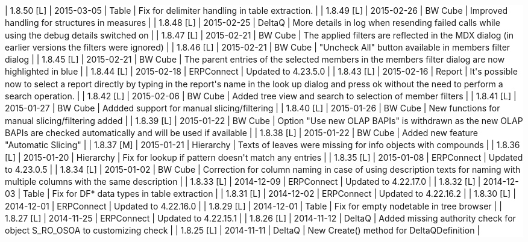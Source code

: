 | 1.8.50 [L]  | 2015-03-05 | Table      | Fix for delimiter handling in table extraction.                                                                                                                                                   |
| 1.8.49 [L]  | 2015-02-26 | BW Cube    | Improved handling for structures in measures                                                                                                                                                      |
| 1.8.48 [L]  | 2015-02-25 | DeltaQ     | More details in log when resending failed calls while using the debug details switched on                                                                                                         |
| 1.8.47 [L]  | 2015-02-21 | BW Cube    | The applied filters are reflected in the MDX dialog (in earlier versions the filters were ignored)                                                                                                |
| 1.8.46 [L]  | 2015-02-21 | BW Cube    | "Uncheck All" button available in members filter dialog                                                                                                                                           |
| 1.8.45 [L]  | 2015-02-21 | BW Cube    | The parent entries of the selected members in the members filter dialog are now highlighted in blue                                                                                               |
| 1.8.44 [L]  | 2015-02-18 | ERPConnect | Updated to 4.23.5.0                                                                                                                                                                               |
| 1.8.43 [L]  | 2015-02-16 | Report     | It's possible now to select a report directly by typing in the report's name in the look up dialog and press ok without the need to perform a search operation.                                   |
| 1.8.42 [L]  | 2015-02-06 | BW Cube    | Added tree view and search to selection of member filters                                                                                                                                         |
| 1.8.41 [L]  | 2015-01-27 | BW Cube    | Addded support for manual slicing/filtering                                                                                                                                                       |
| 1.8.40 [L]  | 2015-01-26 | BW Cube    | New functions for manual slicing/filtering added                                                                                                                                                  |
| 1.8.39 [L]  | 2015-01-22 | BW Cube    | Option "Use new OLAP BAPIs" is withdrawn as the new OLAP BAPIs are checked automatically and will be used if available                                                                            |
| 1.8.38 [L]  | 2015-01-22 | BW Cube    | Added new feature "Automatic Slicing"                                                                                                                                                             |
| 1.8.37 [M]  | 2015-01-21 | Hierarchy  | Texts of leaves were missing for info objects with compounds                                                                                                                                      |
| 1.8.36 [L]  | 2015-01-20 | Hierarchy  | Fix for lookup if pattern doesn't match any entries                                                                                                                                               |
| 1.8.35 [L]  | 2015-01-08 | ERPConnect | Updated to 4.23.0.5                                                                                                                                                                               |
| 1.8.34 [L]  | 2015-01-02 | BW Cube    | Correction for column naming in case of using description texts for naming with multiple columns with the same description                                                                        |
| 1.8.33 [L]  | 2014-12-09 | ERPConnect | Updated to 4.22.17.0                                                                                                                                                                              |
| 1.8.32 [L]  | 2014-12-03 | Table      | Fix for DF* data types in table extraction                                                                                                                                                        |
| 1.8.31 [L]  | 2014-12-02 | ERPConnect | Updated to 4.22.16.2                                                                                                                                                                              |
| 1.8.30 [L]  | 2014-12-01 | ERPConnect | Updated to 4.22.16.0                                                                                                                                                                              |
| 1.8.29 [L]  | 2014-12-01 | Table      | Fix for empty nodetable in tree browser                                                                                                                                                           |
| 1.8.27 [L]  | 2014-11-25 | ERPConnect | Updated to 4.22.15.1                                                                                                                                                                              |
| 1.8.26 [L]  | 2014-11-12 | DeltaQ     | Added missing authority check for object S_RO_OSOA to customizing check                                                                                                                           |
| 1.8.25 [L]  | 2014-11-11 | DeltaQ     | New Create() method for DeltaQDefinition                                                                                                                                                          |